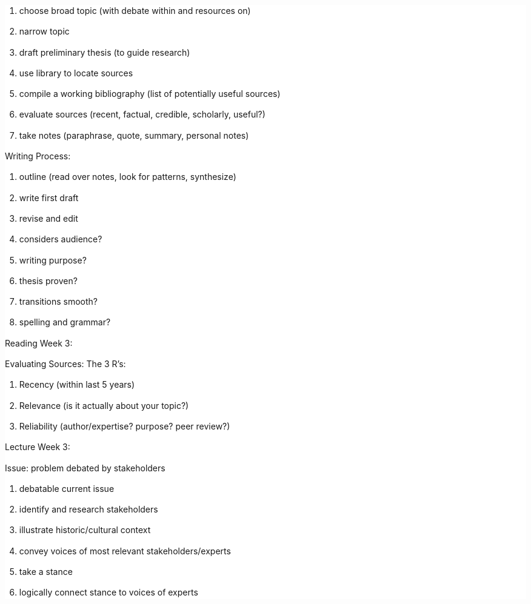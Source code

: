 1. choose broad topic (with debate within and resources on)
    
2. narrow topic
    
3. draft preliminary thesis (to guide research)
    
4. use library to locate sources
    
5. compile a working bibliography (list of potentially useful sources)
    
6. evaluate sources (recent, factual, credible, scholarly, useful?)
    
7. take notes (paraphrase, quote, summary, personal notes)
    

  

Writing Process:

1. outline (read over notes, look for patterns, synthesize)
    
2. write first draft
    
3. revise and edit 
    

1. considers audience?
    
2. writing purpose?
    
3. thesis proven?
    
4. transitions smooth?
    
5. spelling and grammar?
    

  

Reading Week 3:

  

Evaluating Sources: The 3 R’s:

1. Recency (within last 5 years)
    
2. Relevance (is it actually about your topic?)
    
3. Reliability (author/expertise? purpose? peer review?)
    

  

Lecture Week 3:

Issue: problem debated by stakeholders

1. debatable current issue
    
2. identify and research stakeholders
    
3. illustrate historic/cultural context
    
4. convey voices of most relevant stakeholders/experts
    
5. take a stance
    
6. logically connect stance to voices of experts
    
